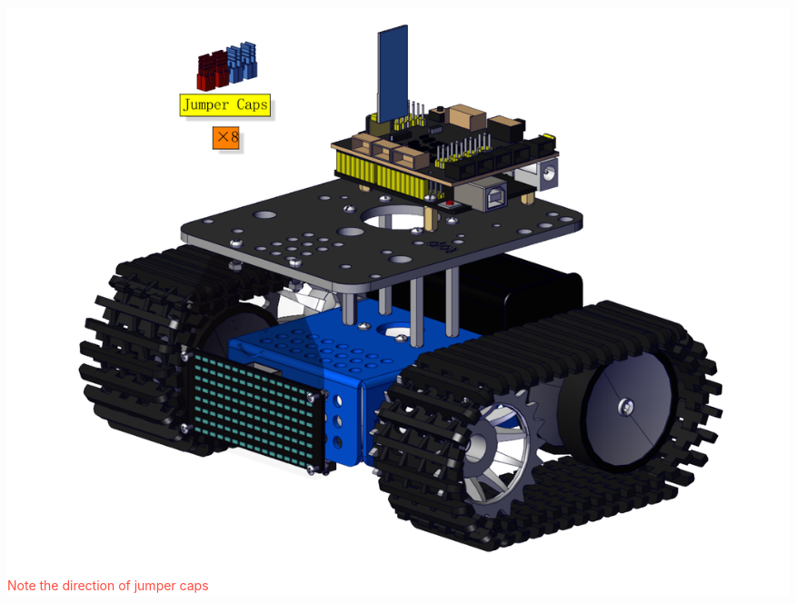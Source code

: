 ![ 7.png 7](./media/76e5f6b6248c29a8ac0fba75eb2e706a.png)

<span style="color: rgb(255, 76, 65);">Note the direction of jumper caps</span>
